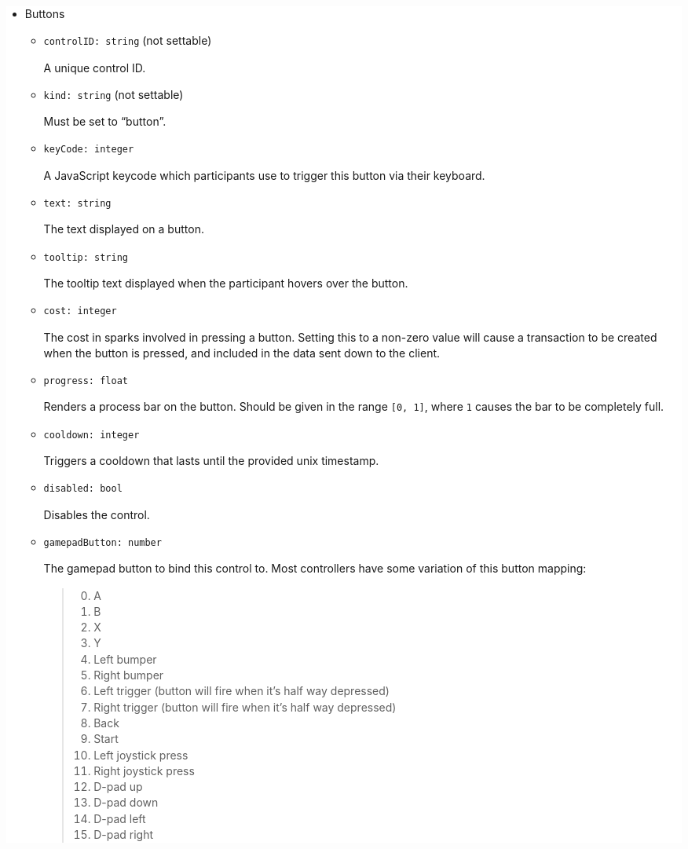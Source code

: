 -   Buttons
    -   `controlID: string` (not settable)

        A unique control ID.

    -   `kind: string` (not settable)

        Must be set to “button”.

    -   `keyCode: integer`

        A JavaScript keycode which participants use to trigger this
        button via their keyboard.

    -   `text: string`

        The text displayed on a button.

    -   `tooltip: string`

        The tooltip text displayed when the participant hovers over
        the button.

    -   `cost: integer`

        The cost in sparks involved in pressing a button. Setting this
        to a non-zero value will cause a transaction to be created when
        the button is pressed, and included in the data sent down to
        the client.

    -   `progress: float`

        Renders a process bar on the button. Should be given in the
        range `[0, 1]`, where `1` causes the bar to be completely full.

    -   `cooldown: integer`

        Triggers a cooldown that lasts until the provided
        unix timestamp.

    -   `disabled: bool`

        Disables the control.

    -   `gamepadButton: number`

        The gamepad button to bind this control to. Most controllers
        have some variation of this button mapping:

        > 0.  A
        > 1.  B
        > 2.  X
        > 3.  Y
        > 4.  Left bumper
        > 5.  Right bumper
        > 6.  Left trigger (button will fire when it’s half
        >     way depressed)
        > 7.  Right trigger (button will fire when it’s half
        >     way depressed)
        > 8.  Back
        > 9.  Start
        > 10. Left joystick press
        > 11. Right joystick press
        > 12. D-pad up
        > 13. D-pad down
        > 14. D-pad left
        > 15. D-pad right
